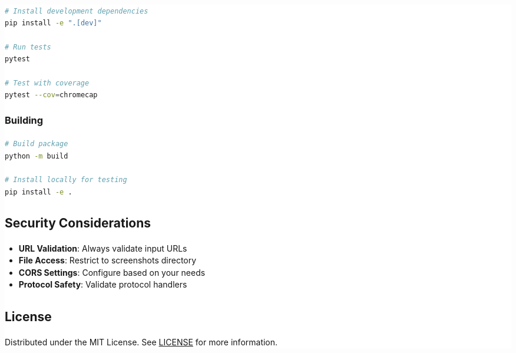 ```bash
# Install development dependencies
pip install -e ".[dev]"

# Run tests
pytest

# Test with coverage
pytest --cov=chromecap
```

### Building

```bash
# Build package
python -m build

# Install locally for testing
pip install -e .
```

## Security Considerations

- **URL Validation**: Always validate input URLs
- **File Access**: Restrict to screenshots directory
- **CORS Settings**: Configure based on your needs
- **Protocol Safety**: Validate protocol handlers

## License

Distributed under the MIT License. See [LICENSE](LICENSE) for more information. 